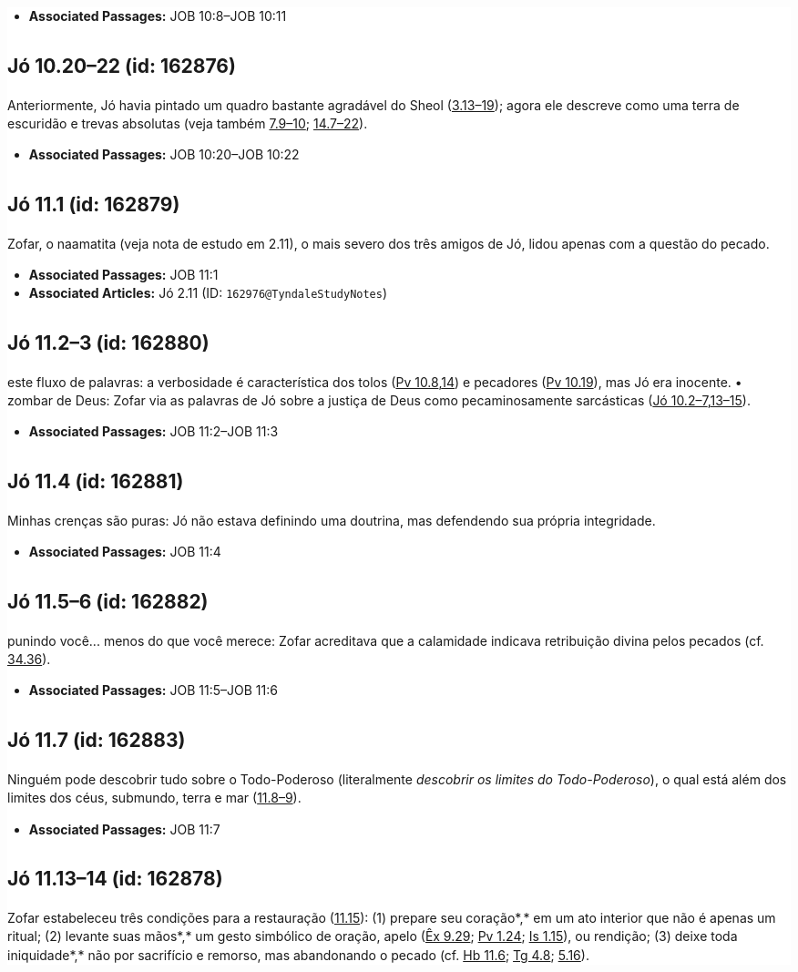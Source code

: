 * **Associated Passages:** JOB 10:8–JOB 10:11

## Jó 10.20–22 (id: 162876)

Anteriormente, Jó havia pintado um quadro bastante agradável do Sheol ([3\.13–19](https://ref.ly/Job3:13-Job3:19)); agora ele descreve como uma terra de escuridão e trevas absolutas (veja também [7\.9–10](https://ref.ly/Job7:9-Job7:10); [14\.7–22](https://ref.ly/Job14:7-Job14:22)).

* **Associated Passages:** JOB 10:20–JOB 10:22

## Jó 11.1 (id: 162879)

Zofar, o naamatita (veja nota de estudo em 2\.11), o mais severo dos três amigos de Jó, lidou apenas com a questão do pecado.

* **Associated Passages:** JOB 11:1
* **Associated Articles:** Jó 2.11 (ID: `162976@TyndaleStudyNotes`)

## Jó 11.2–3 (id: 162880)

este fluxo de palavras: a verbosidade é característica dos tolos ([Pv 10\.8](https://ref.ly/Prov10:8),[14](https://ref.ly/Job10:14)) e pecadores ([Pv 10\.19](https://ref.ly/Prov10:19)), mas Jó era inocente. • zombar de Deus: Zofar via as palavras de Jó sobre a justiça de Deus como pecaminosamente sarcásticas ([Jó 10\.2–7](https://ref.ly/Job10:2-Job10:7),[13–15](https://ref.ly/Job10:13-Job10:15)).

* **Associated Passages:** JOB 11:2–JOB 11:3

## Jó 11.4 (id: 162881)

Minhas crenças são puras: Jó não estava definindo uma doutrina, mas defendendo sua própria integridade.

* **Associated Passages:** JOB 11:4

## Jó 11.5–6 (id: 162882)

punindo você... menos do que você merece: Zofar acreditava que a calamidade indicava retribuição divina pelos pecados (cf. [34\.36](https://ref.ly/Job34:36)).

* **Associated Passages:** JOB 11:5–JOB 11:6

## Jó 11.7 (id: 162883)

Ninguém pode descobrir tudo sobre o Todo\-Poderoso (literalmente *descobrir os limites do Todo\-Poderoso*), o qual está além dos limites dos céus, submundo, terra e mar ([11\.8–9](https://ref.ly/Job11:8-Job11:9)).

* **Associated Passages:** JOB 11:7

## Jó 11.13–14 (id: 162878)

Zofar estabeleceu três condições para a restauração ([11\.15](https://ref.ly/Job11:15)): (1\) prepare seu coração*,* em um ato interior que não é apenas um ritual; (2\) levante suas mãos*,* um gesto simbólico de oração, apelo ([Êx 9\.29](https://ref.ly/Exod9:29); [Pv 1\.24](https://ref.ly/Prov1:24); [Is 1\.15](https://ref.ly/Isa1:15)), ou rendição; (3\) deixe toda iniquidade*,* não por sacrifício e remorso, mas abandonando o pecado (cf. [Hb 11\.6](https://ref.ly/Heb11:6); [Tg 4\.8](https://ref.ly/Jas4:8); [5\.16](https://ref.ly/Jas5:16)).
